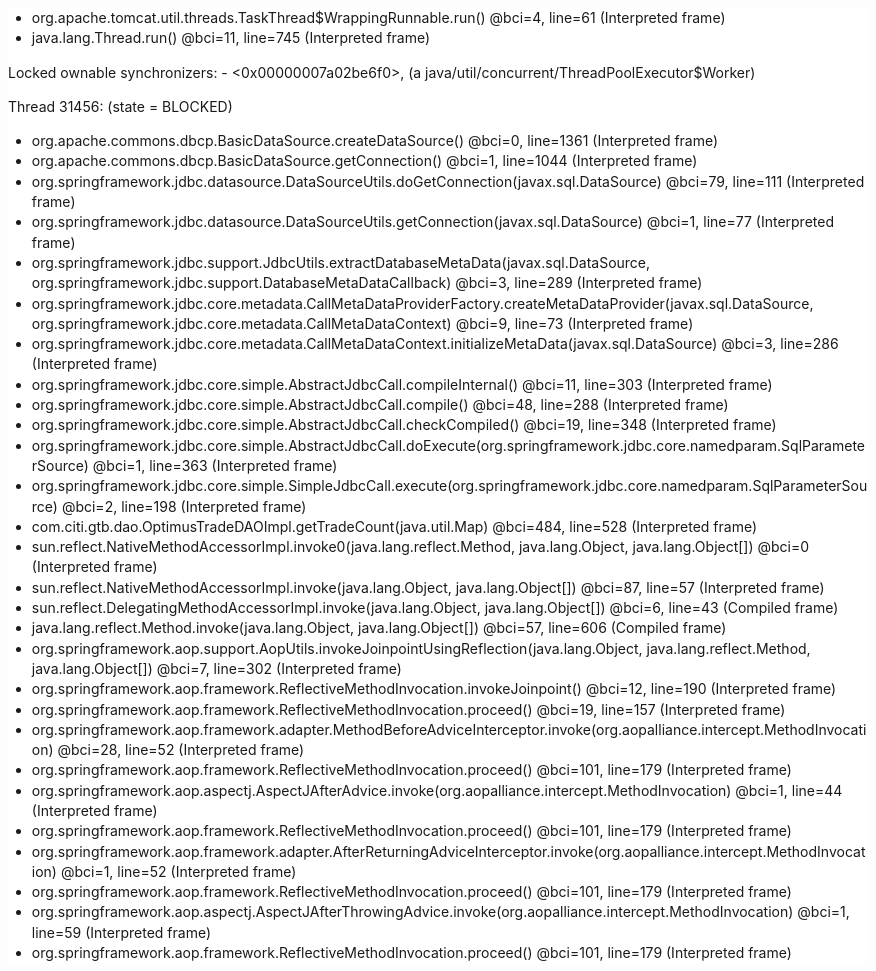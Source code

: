  - org.apache.tomcat.util.threads.TaskThread$WrappingRunnable.run() @bci=4, line=61 (Interpreted frame)
 - java.lang.Thread.run() @bci=11, line=745 (Interpreted frame)

Locked ownable synchronizers:
    - <0x00000007a02be6f0>, (a java/util/concurrent/ThreadPoolExecutor$Worker)

Thread 31456: (state = BLOCKED)
 - org.apache.commons.dbcp.BasicDataSource.createDataSource() @bci=0, line=1361 (Interpreted frame)
 - org.apache.commons.dbcp.BasicDataSource.getConnection() @bci=1, line=1044 (Interpreted frame)
 - org.springframework.jdbc.datasource.DataSourceUtils.doGetConnection(javax.sql.DataSource) @bci=79, line=111 (Interpreted frame)
 - org.springframework.jdbc.datasource.DataSourceUtils.getConnection(javax.sql.DataSource) @bci=1, line=77 (Interpreted frame)
 - org.springframework.jdbc.support.JdbcUtils.extractDatabaseMetaData(javax.sql.DataSource, org.springframework.jdbc.support.DatabaseMetaDataCallback) @bci=3, line=289 (Interpreted frame)
 - org.springframework.jdbc.core.metadata.CallMetaDataProviderFactory.createMetaDataProvider(javax.sql.DataSource, org.springframework.jdbc.core.metadata.CallMetaDataContext) @bci=9, line=73 (Interpreted frame)
 - org.springframework.jdbc.core.metadata.CallMetaDataContext.initializeMetaData(javax.sql.DataSource) @bci=3, line=286 (Interpreted frame)
 - org.springframework.jdbc.core.simple.AbstractJdbcCall.compileInternal() @bci=11, line=303 (Interpreted frame)
 - org.springframework.jdbc.core.simple.AbstractJdbcCall.compile() @bci=48, line=288 (Interpreted frame)
 - org.springframework.jdbc.core.simple.AbstractJdbcCall.checkCompiled() @bci=19, line=348 (Interpreted frame)
 - org.springframework.jdbc.core.simple.AbstractJdbcCall.doExecute(org.springframework.jdbc.core.namedparam.SqlParameterSource) @bci=1, line=363 (Interpreted frame)
 - org.springframework.jdbc.core.simple.SimpleJdbcCall.execute(org.springframework.jdbc.core.namedparam.SqlParameterSource) @bci=2, line=198 (Interpreted frame)
 - com.citi.gtb.dao.OptimusTradeDAOImpl.getTradeCount(java.util.Map) @bci=484, line=528 (Interpreted frame)
 - sun.reflect.NativeMethodAccessorImpl.invoke0(java.lang.reflect.Method, java.lang.Object, java.lang.Object[]) @bci=0 (Interpreted frame)
 - sun.reflect.NativeMethodAccessorImpl.invoke(java.lang.Object, java.lang.Object[]) @bci=87, line=57 (Interpreted frame)
 - sun.reflect.DelegatingMethodAccessorImpl.invoke(java.lang.Object, java.lang.Object[]) @bci=6, line=43 (Compiled frame)
 - java.lang.reflect.Method.invoke(java.lang.Object, java.lang.Object[]) @bci=57, line=606 (Compiled frame)
 - org.springframework.aop.support.AopUtils.invokeJoinpointUsingReflection(java.lang.Object, java.lang.reflect.Method, java.lang.Object[]) @bci=7, line=302 (Interpreted frame)
 - org.springframework.aop.framework.ReflectiveMethodInvocation.invokeJoinpoint() @bci=12, line=190 (Interpreted frame)
 - org.springframework.aop.framework.ReflectiveMethodInvocation.proceed() @bci=19, line=157 (Interpreted frame)
 - org.springframework.aop.framework.adapter.MethodBeforeAdviceInterceptor.invoke(org.aopalliance.intercept.MethodInvocation) @bci=28, line=52 (Interpreted frame)
 - org.springframework.aop.framework.ReflectiveMethodInvocation.proceed() @bci=101, line=179 (Interpreted frame)
 - org.springframework.aop.aspectj.AspectJAfterAdvice.invoke(org.aopalliance.intercept.MethodInvocation) @bci=1, line=44 (Interpreted frame)
 - org.springframework.aop.framework.ReflectiveMethodInvocation.proceed() @bci=101, line=179 (Interpreted frame)
 - org.springframework.aop.framework.adapter.AfterReturningAdviceInterceptor.invoke(org.aopalliance.intercept.MethodInvocation) @bci=1, line=52 (Interpreted frame)
 - org.springframework.aop.framework.ReflectiveMethodInvocation.proceed() @bci=101, line=179 (Interpreted frame)
 - org.springframework.aop.aspectj.AspectJAfterThrowingAdvice.invoke(org.aopalliance.intercept.MethodInvocation) @bci=1, line=59 (Interpreted frame)
 - org.springframework.aop.framework.ReflectiveMethodInvocation.proceed() @bci=101, line=179 (Interpreted frame)